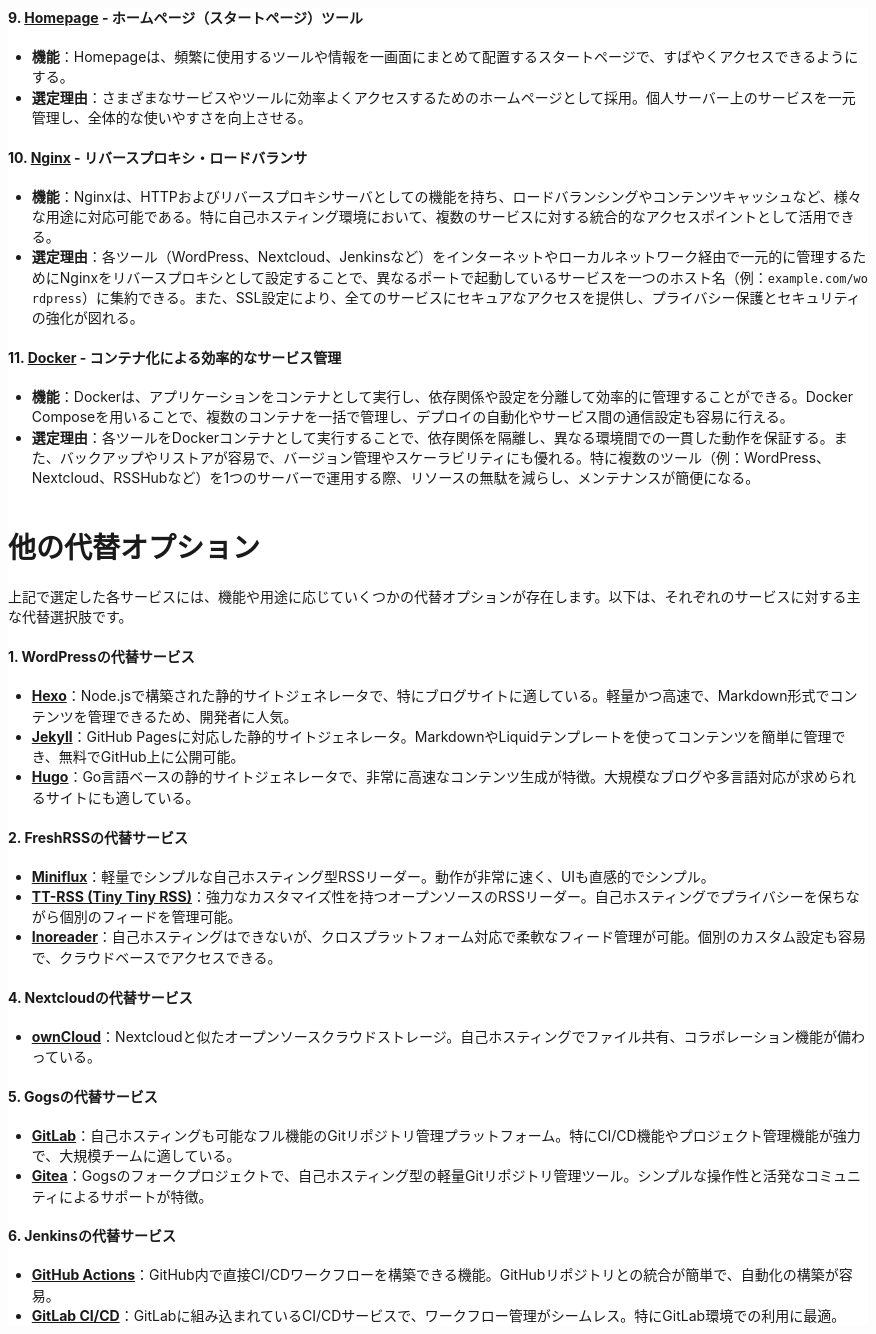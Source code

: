#### 9. **[Homepage](https://gethomepage.dev/)** - ホームページ（スタートページ）ツール
   - **機能**：Homepageは、頻繁に使用するツールや情報を一画面にまとめて配置するスタートページで、すばやくアクセスできるようにする。
   - **選定理由**：さまざまなサービスやツールに効率よくアクセスするためのホームページとして採用。個人サーバー上のサービスを一元管理し、全体的な使いやすさを向上させる。

#### 10. **[Nginx](https://nginx.org/en/)** - リバースプロキシ・ロードバランサ
   - **機能**：Nginxは、HTTPおよびリバースプロキシサーバとしての機能を持ち、ロードバランシングやコンテンツキャッシュなど、様々な用途に対応可能である。特に自己ホスティング環境において、複数のサービスに対する統合的なアクセスポイントとして活用できる。
   - **選定理由**：各ツール（WordPress、Nextcloud、Jenkinsなど）をインターネットやローカルネットワーク経由で一元的に管理するためにNginxをリバースプロキシとして設定することで、異なるポートで起動しているサービスを一つのホスト名（例：`example.com/wordpress`）に集約できる。また、SSL設定により、全てのサービスにセキュアなアクセスを提供し、プライバシー保護とセキュリティの強化が図れる。

#### 11. **[Docker](https://www.docker.com/)** - コンテナ化による効率的なサービス管理
   - **機能**：Dockerは、アプリケーションをコンテナとして実行し、依存関係や設定を分離して効率的に管理することができる。Docker Composeを用いることで、複数のコンテナを一括で管理し、デプロイの自動化やサービス間の通信設定も容易に行える。
   - **選定理由**：各ツールをDockerコンテナとして実行することで、依存関係を隔離し、異なる環境間での一貫した動作を保証する。また、バックアップやリストアが容易で、バージョン管理やスケーラビリティにも優れる。特に複数のツール（例：WordPress、Nextcloud、RSSHubなど）を1つのサーバーで運用する際、リソースの無駄を減らし、メンテナンスが簡便になる。


# 他の代替オプション

上記で選定した各サービスには、機能や用途に応じていくつかの代替オプションが存在します。以下は、それぞれのサービスに対する主な代替選択肢です。

#### 1. **WordPressの代替サービス**
   - **[Hexo](https://hexo.io/ja/)**：Node.jsで構築された静的サイトジェネレータで、特にブログサイトに適している。軽量かつ高速で、Markdown形式でコンテンツを管理できるため、開発者に人気。
   - **[Jekyll](https://jekyllrb.com/)**：GitHub Pagesに対応した静的サイトジェネレータ。MarkdownやLiquidテンプレートを使ってコンテンツを簡単に管理でき、無料でGitHub上に公開可能。
   - **[Hugo](https://gohugo.io/)**：Go言語ベースの静的サイトジェネレータで、非常に高速なコンテンツ生成が特徴。大規模なブログや多言語対応が求められるサイトにも適している。

#### 2. **FreshRSSの代替サービス**
   - **[Miniflux](https://miniflux.app/)**：軽量でシンプルな自己ホスティング型RSSリーダー。動作が非常に速く、UIも直感的でシンプル。
   - **[TT-RSS (Tiny Tiny RSS)](https://tt-rss.org/)**：強力なカスタマイズ性を持つオープンソースのRSSリーダー。自己ホスティングでプライバシーを保ちながら個別のフィードを管理可能。
   - **[Inoreader](https://www.inoreader.com/)**：自己ホスティングはできないが、クロスプラットフォーム対応で柔軟なフィード管理が可能。個別のカスタム設定も容易で、クラウドベースでアクセスできる。

#### 4. **Nextcloudの代替サービス**
   - **[ownCloud](https://owncloud.com/)**：Nextcloudと似たオープンソースクラウドストレージ。自己ホスティングでファイル共有、コラボレーション機能が備わっている。

#### 5. **Gogsの代替サービス**
   - **[GitLab](https://about.gitlab.com/install/)**：自己ホスティングも可能なフル機能のGitリポジトリ管理プラットフォーム。特にCI/CD機能やプロジェクト管理機能が強力で、大規模チームに適している。
   - **[Gitea](https://about.gitea.com/products/gitea/)**：Gogsのフォークプロジェクトで、自己ホスティング型の軽量Gitリポジトリ管理ツール。シンプルな操作性と活発なコミュニティによるサポートが特徴。

#### 6. **Jenkinsの代替サービス**
   - **[GitHub Actions](https://github.com/features/actions)**：GitHub内で直接CI/CDワークフローを構築できる機能。GitHubリポジトリとの統合が簡単で、自動化の構築が容易。
   - **[GitLab CI/CD](https://docs.gitlab.com/ee/ci/)**：GitLabに組み込まれているCI/CDサービスで、ワークフロー管理がシームレス。特にGitLab環境での利用に最適。
